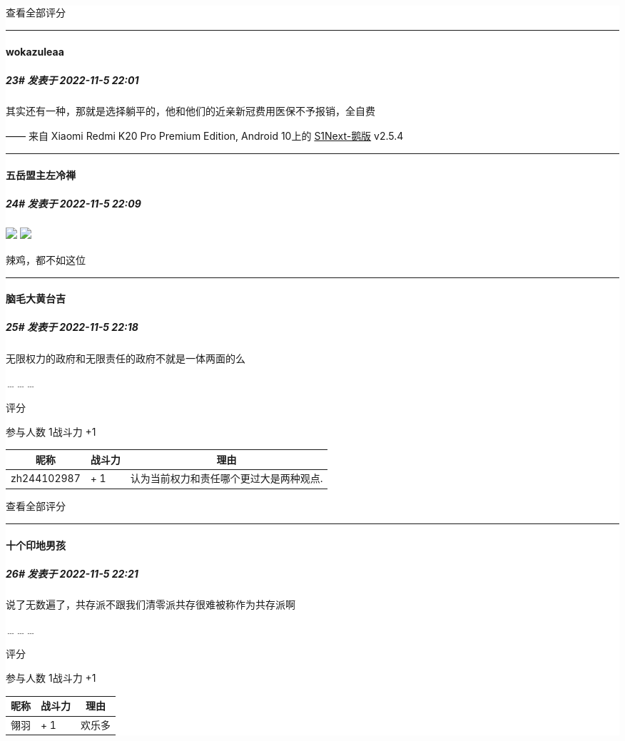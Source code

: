 查看全部评分

*****

####  wokazuleaa  
##### 23#       发表于 2022-11-5 22:01

其实还有一种，那就是选择躺平的，他和他们的近亲新冠费用医保不予报销，全自费

—— 来自 Xiaomi Redmi K20 Pro Premium Edition, Android 10上的 [S1Next-鹅版](https://github.com/ykrank/S1-Next/releases) v2.5.4

*****

####  五岳盟主左冷禅  
##### 24#       发表于 2022-11-5 22:09

<img src="http://wx4.sinaimg.cn/bmiddle/006NVLX1ly1h7t7n1fv4qj30i70jddj3.jpg" referrerpolicy="no-referrer">
<img src="https://wx4.sinaimg.cn/bmiddle/006NVLX1ly1h7t7n1fv4qj30i70jddj3.jpg" referrerpolicy="no-referrer">

辣鸡，都不如这位

*****

####  脑毛大黄台吉  
##### 25#       发表于 2022-11-5 22:18

无限权力的政府和无限责任的政府不就是一体两面的么

﹍﹍﹍

评分

 参与人数 1战斗力 +1

|昵称|战斗力|理由|
|----|---|---|
| zh244102987| + 1|认为当前权力和责任哪个更过大是两种观点.|

查看全部评分

*****

####  十个印地男孩  
##### 26#       发表于 2022-11-5 22:21

说了无数遍了，共存派不跟我们清零派共存很难被称作为共存派啊

﹍﹍﹍

评分

 参与人数 1战斗力 +1

|昵称|战斗力|理由|
|----|---|---|
| 翎羽| + 1|欢乐多|
